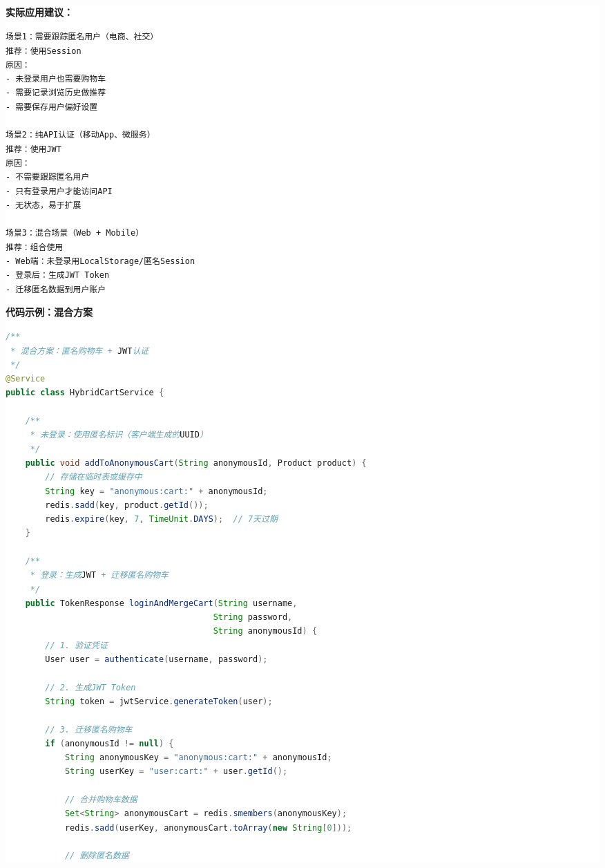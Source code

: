 **实际应用建议：**

```
场景1：需要跟踪匿名用户（电商、社交）
推荐：使用Session
原因：
- 未登录用户也需要购物车
- 需要记录浏览历史做推荐
- 需要保存用户偏好设置

场景2：纯API认证（移动App、微服务）
推荐：使用JWT
原因：
- 不需要跟踪匿名用户
- 只有登录用户才能访问API
- 无状态，易于扩展

场景3：混合场景（Web + Mobile）
推荐：组合使用
- Web端：未登录用LocalStorage/匿名Session
- 登录后：生成JWT Token
- 迁移匿名数据到用户账户
```

**代码示例：混合方案**

```java
/**
 * 混合方案：匿名购物车 + JWT认证
 */
@Service
public class HybridCartService {
    
    /**
     * 未登录：使用匿名标识（客户端生成的UUID）
     */
    public void addToAnonymousCart(String anonymousId, Product product) {
        // 存储在临时表或缓存中
        String key = "anonymous:cart:" + anonymousId;
        redis.sadd(key, product.getId());
        redis.expire(key, 7, TimeUnit.DAYS);  // 7天过期
    }
    
    /**
     * 登录：生成JWT + 迁移匿名购物车
     */
    public TokenResponse loginAndMergeCart(String username, 
                                          String password, 
                                          String anonymousId) {
        // 1. 验证凭证
        User user = authenticate(username, password);
        
        // 2. 生成JWT Token
        String token = jwtService.generateToken(user);
        
        // 3. 迁移匿名购物车
        if (anonymousId != null) {
            String anonymousKey = "anonymous:cart:" + anonymousId;
            String userKey = "user:cart:" + user.getId();
            
            // 合并购物车数据
            Set<String> anonymousCart = redis.smembers(anonymousKey);
            redis.sadd(userKey, anonymousCart.toArray(new String[0]));
            
            // 删除匿名数据
```